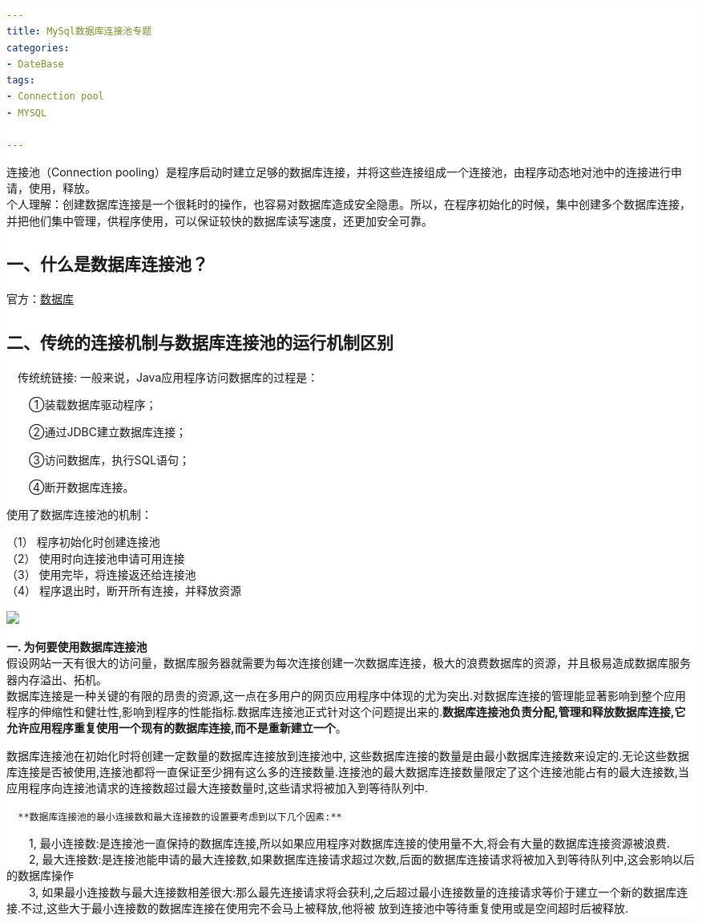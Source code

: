 ```yaml
---
title: MySql数据库连接池专题 
categories:
- DateBase
tags:
- Connection pool 
- MYSQL

---
```


连接池（Connection pooling）是程序启动时建立足够的数据库连接，并将这些连接组成一个连接池，由程序动态地对池中的连接进行申请，使用，释放。  
个人理解：创建数据库连接是一个很耗时的操作，也容易对数据库造成安全隐患。所以，在程序初始化的时候，集中创建多个数据库连接，并把他们集中管理，供程序使用，可以保证较快的数据库读写速度，还更加安全可靠。



一、什么是数据库连接池？
------------

官方：[数据库](http://lib.csdn.net/base/mysql "MySQL知识库")

二、传统的连接机制与数据库连接池的运行机制区别
-----------------------

　传统统链接:     一般来说，Java应用程序访问数据库的过程是：

　　①装载数据库驱动程序；

　　②通过JDBC建立数据库连接；

　　③访问数据库，执行SQL语句；

　　④断开数据库连接。

使用了数据库连接池的机制：

（1）  程序初始化时创建连接池  
（2） 使用时向连接池申请可用连接  
（3） 使用完毕，将连接返还给连接池  
（4） 程序退出时，断开所有连接，并释放资源

![](https://images2018.cnblogs.com/blog/137084/201805/137084-20180524194122461-804315041.png)

**一. 为何要使用数据库连接池**  
假设网站一天有很大的访问量，数据库服务器就需要为每次连接创建一次数据库连接，极大的浪费数据库的资源，并且极易造成数据库服务器内存溢出、拓机。  
数据库连接是一种关键的有限的昂贵的资源,这一点在多用户的网页应用程序中体现的尤为突出.对数据库连接的管理能显著影响到整个应用程序的伸缩性和健壮性,影响到程序的性能指标.数据库连接池正式针对这个问题提出来的.**数据库连接池负责分配,管理和释放数据库连接,它允许应用程序重复使用一个现有的数据库连接,而不是重新建立一个**。  
  

数据库连接池在初始化时将创建一定数量的数据库连接放到连接池中, 这些数据库连接的数量是由最小数据库连接数来设定的.无论这些数据库连接是否被使用,连接池都将一直保证至少拥有这么多的连接数量.连接池的最大数据库连接数量限定了这个连接池能占有的最大连接数,当应用程序向连接池请求的连接数超过最大连接数量时,这些请求将被加入到等待队列中.

      **数据库连接池的最小连接数和最大连接数的设置要考虑到以下几个因素:**

　　1, 最小连接数:是连接池一直保持的数据库连接,所以如果应用程序对数据库连接的使用量不大,将会有大量的数据库连接资源被浪费.  
　　2, 最大连接数:是连接池能申请的最大连接数,如果数据库连接请求超过次数,后面的数据库连接请求将被加入到等待队列中,这会影响以后的数据库操作  
　　3, 如果最小连接数与最大连接数相差很大:那么最先连接请求将会获利,之后超过最小连接数量的连接请求等价于建立一个新的数据库连接.不过,这些大于最小连接数的数据库连接在使用完不会马上被释放,他将被           放到连接池中等待重复使用或是空间超时后被释放.
